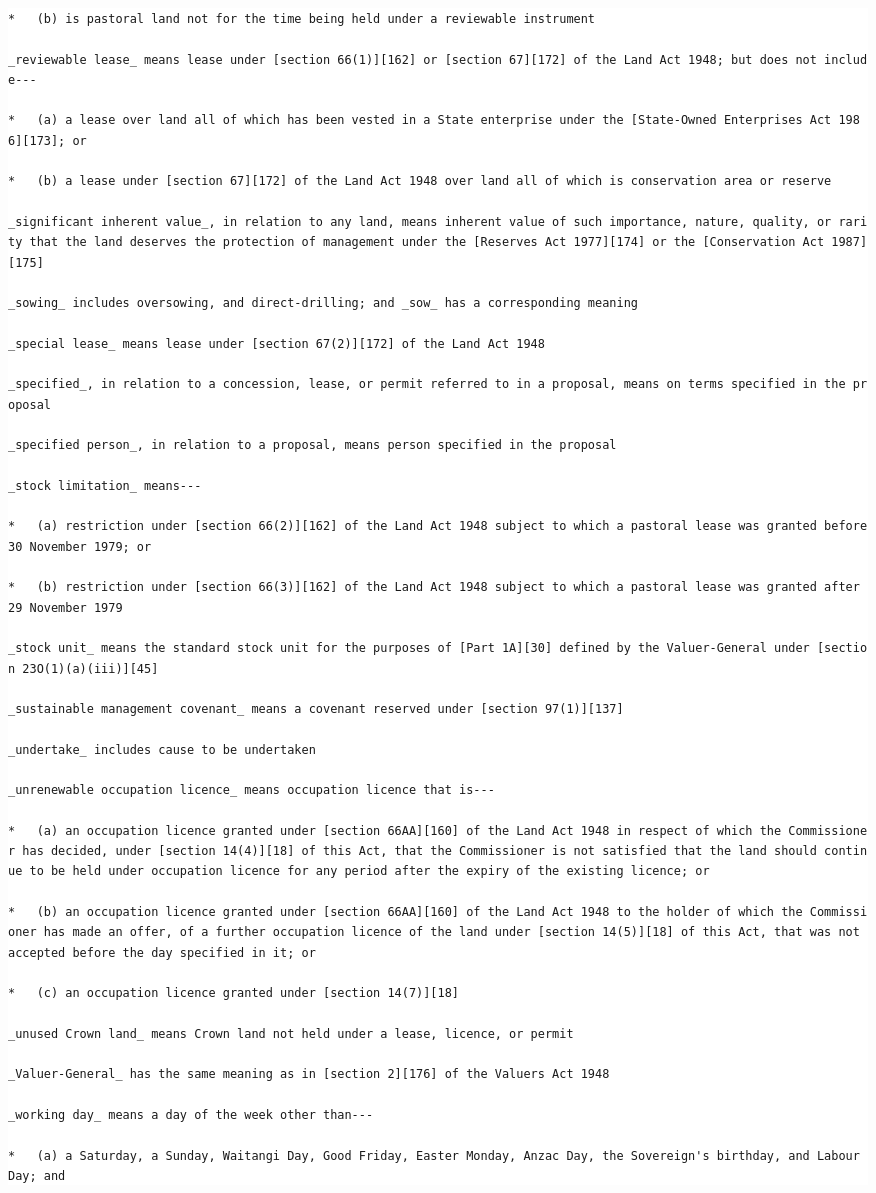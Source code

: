     *   (b) is pastoral land not for the time being held under a reviewable instrument
    
    _reviewable lease_ means lease under [section 66(1)][162] or [section 67][172] of the Land Act 1948; but does not include---
        
    *   (a) a lease over land all of which has been vested in a State enterprise under the [State-Owned Enterprises Act 1986][173]; or
    
    *   (b) a lease under [section 67][172] of the Land Act 1948 over land all of which is conservation area or reserve
    
    _significant inherent value_, in relation to any land, means inherent value of such importance, nature, quality, or rarity that the land deserves the protection of management under the [Reserves Act 1977][174] or the [Conservation Act 1987][175]
    
    _sowing_ includes oversowing, and direct-drilling; and _sow_ has a corresponding meaning
    
    _special lease_ means lease under [section 67(2)][172] of the Land Act 1948
    
    _specified_, in relation to a concession, lease, or permit referred to in a proposal, means on terms specified in the proposal
    
    _specified person_, in relation to a proposal, means person specified in the proposal
    
    _stock limitation_ means---
        
    *   (a) restriction under [section 66(2)][162] of the Land Act 1948 subject to which a pastoral lease was granted before 30 November 1979; or
    
    *   (b) restriction under [section 66(3)][162] of the Land Act 1948 subject to which a pastoral lease was granted after 29 November 1979
    
    _stock unit_ means the standard stock unit for the purposes of [Part 1A][30] defined by the Valuer-General under [section 23O(1)(a)(iii)][45]
    
    _sustainable management covenant_ means a covenant reserved under [section 97(1)][137]
    
    _undertake_ includes cause to be undertaken
    
    _unrenewable occupation licence_ means occupation licence that is---
        
    *   (a) an occupation licence granted under [section 66AA][160] of the Land Act 1948 in respect of which the Commissioner has decided, under [section 14(4)][18] of this Act, that the Commissioner is not satisfied that the land should continue to be held under occupation licence for any period after the expiry of the existing licence; or
    
    *   (b) an occupation licence granted under [section 66AA][160] of the Land Act 1948 to the holder of which the Commissioner has made an offer, of a further occupation licence of the land under [section 14(5)][18] of this Act, that was not accepted before the day specified in it; or
    
    *   (c) an occupation licence granted under [section 14(7)][18]
    
    _unused Crown land_ means Crown land not held under a lease, licence, or permit
    
    _Valuer-General_ has the same meaning as in [section 2][176] of the Valuers Act 1948
    
    _working day_ means a day of the week other than---
        
    *   (a) a Saturday, a Sunday, Waitangi Day, Good Friday, Easter Monday, Anzac Day, the Sovereign's birthday, and Labour Day; and
    